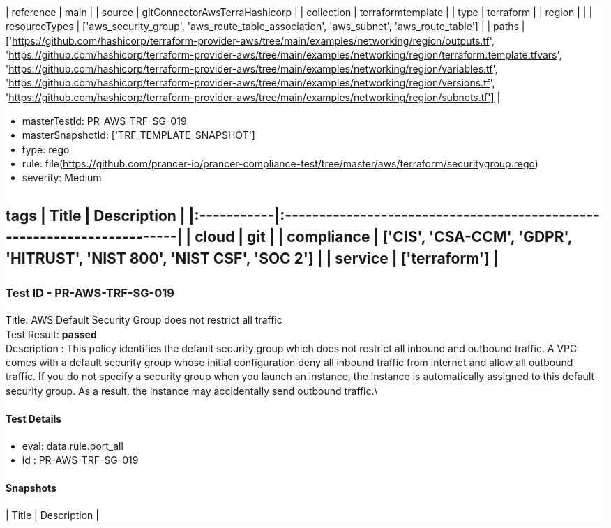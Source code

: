 | reference     | main                                                                                                                                                                                                                                                                                                                                                                                                                                                                                                                                                  |
| source        | gitConnectorAwsTerraHashicorp                                                                                                                                                                                                                                                                                                                                                                                                                                                                                                                         |
| collection    | terraformtemplate                                                                                                                                                                                                                                                                                                                                                                                                                                                                                                                                     |
| type          | terraform                                                                                                                                                                                                                                                                                                                                                                                                                                                                                                                                             |
| region        |                                                                                                                                                                                                                                                                                                                                                                                                                                                                                                                                                       |
| resourceTypes | ['aws_security_group', 'aws_route_table_association', 'aws_subnet', 'aws_route_table']                                                                                                                                                                                                                                                                                                                                                                                                                                                                |
| paths         | ['https://github.com/hashicorp/terraform-provider-aws/tree/main/examples/networking/region/outputs.tf', 'https://github.com/hashicorp/terraform-provider-aws/tree/main/examples/networking/region/terraform.template.tfvars', 'https://github.com/hashicorp/terraform-provider-aws/tree/main/examples/networking/region/variables.tf', 'https://github.com/hashicorp/terraform-provider-aws/tree/main/examples/networking/region/versions.tf', 'https://github.com/hashicorp/terraform-provider-aws/tree/main/examples/networking/region/subnets.tf'] |

- masterTestId: PR-AWS-TRF-SG-019
- masterSnapshotId: ['TRF_TEMPLATE_SNAPSHOT']
- type: rego
- rule: file(https://github.com/prancer-io/prancer-compliance-test/tree/master/aws/terraform/securitygroup.rego)
- severity: Medium

tags
| Title      | Description                                                            |
|:-----------|:-----------------------------------------------------------------------|
| cloud      | git                                                                    |
| compliance | ['CIS', 'CSA-CCM', 'GDPR', 'HITRUST', 'NIST 800', 'NIST CSF', 'SOC 2'] |
| service    | ['terraform']                                                          |
----------------------------------------------------------------


### Test ID - PR-AWS-TRF-SG-019
Title: AWS Default Security Group does not restrict all traffic\
Test Result: **passed**\
Description : This policy identifies the default security group which does not restrict all inbound and outbound traffic. A VPC comes with a default security group whose initial configuration deny all inbound traffic from internet and allow all outbound traffic. If you do not specify a security group when you launch an instance, the instance is automatically assigned to this default security group. As a result, the instance may accidentally send outbound traffic.\

#### Test Details
- eval: data.rule.port_all
- id : PR-AWS-TRF-SG-019

#### Snapshots
| Title         | Description                                                                                                                                                                                                                                                                                                                                                                                                                                                                                                                                                  |